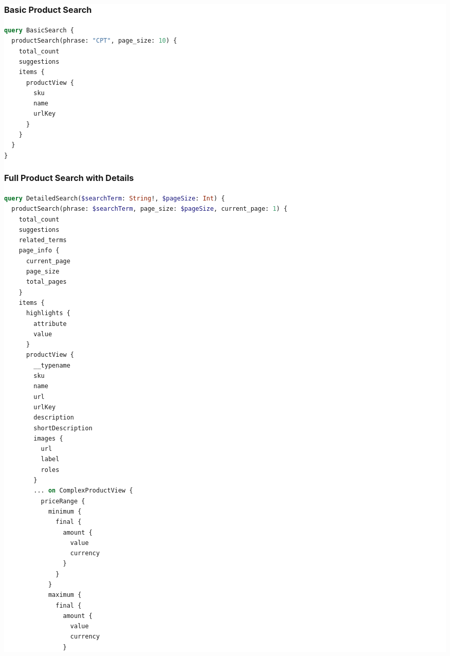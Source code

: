 ### Basic Product Search
```graphql
query BasicSearch {
  productSearch(phrase: "CPT", page_size: 10) {
    total_count
    suggestions
    items {
      productView {
        sku
        name
        urlKey
      }
    }
  }
}
```

### Full Product Search with Details
```graphql
query DetailedSearch($searchTerm: String!, $pageSize: Int) {
  productSearch(phrase: $searchTerm, page_size: $pageSize, current_page: 1) {
    total_count
    suggestions
    related_terms
    page_info {
      current_page
      page_size
      total_pages
    }
    items {
      highlights {
        attribute
        value
      }
      productView {
        __typename
        sku
        name
        url
        urlKey
        description
        shortDescription
        images {
          url
          label
          roles
        }
        ... on ComplexProductView {
          priceRange {
            minimum {
              final {
                amount {
                  value
                  currency
                }
              }
            }
            maximum {
              final {
                amount {
                  value
                  currency
                }
```